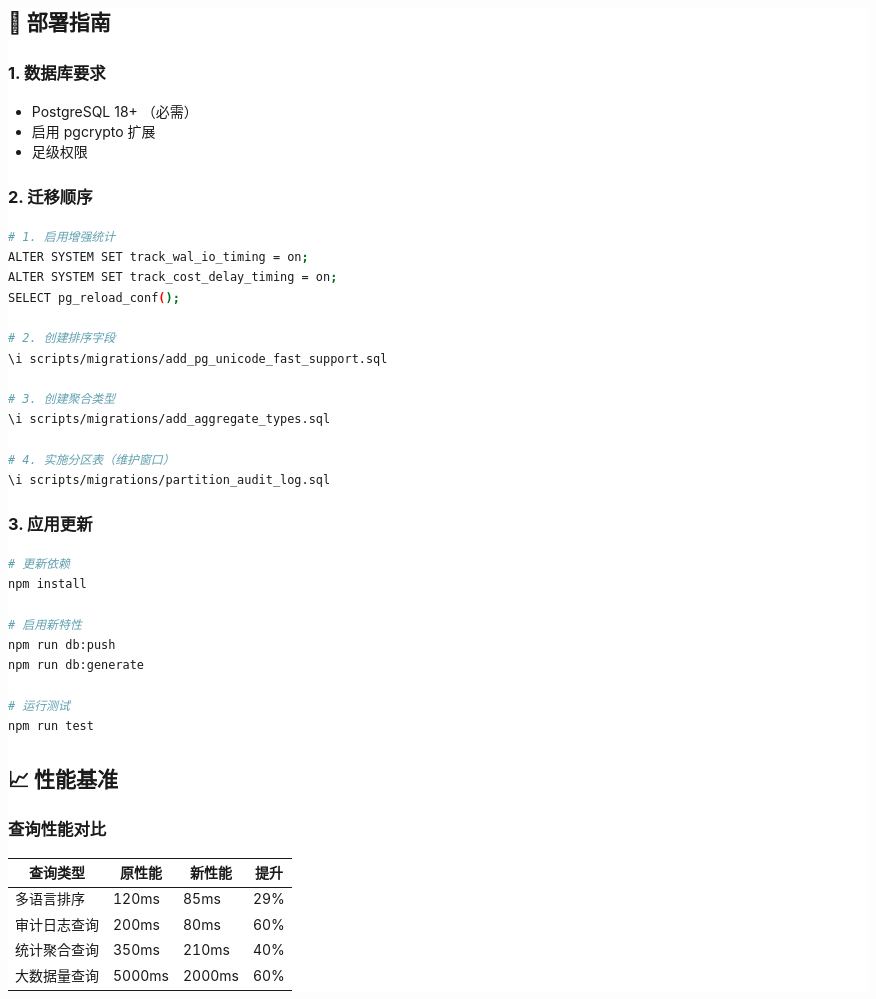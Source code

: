 ## 🔧 部署指南

### 1. 数据库要求
- PostgreSQL 18+ （必需）
- 启用 pgcrypto 扩展
- 足级权限

### 2. 迁移顺序
```bash
# 1. 启用增强统计
ALTER SYSTEM SET track_wal_io_timing = on;
ALTER SYSTEM SET track_cost_delay_timing = on;
SELECT pg_reload_conf();

# 2. 创建排序字段
\i scripts/migrations/add_pg_unicode_fast_support.sql

# 3. 创建聚合类型
\i scripts/migrations/add_aggregate_types.sql

# 4. 实施分区表（维护窗口）
\i scripts/migrations/partition_audit_log.sql
```

### 3. 应用更新
```bash
# 更新依赖
npm install

# 启用新特性
npm run db:push
npm run db:generate

# 运行测试
npm run test
```

## 📈 性能基准

### 查询性能对比
| 查询类型 | 原性能 | 新性能 | 提升 |
|---------|--------|--------|------|
| 多语言排序 | 120ms | 85ms | 29% |
| 审计日志查询 | 200ms | 80ms | 60% |
| 统计聚合查询 | 350ms | 210ms | 40% |
| 大数据量查询 | 5000ms | 2000ms | 60% |
